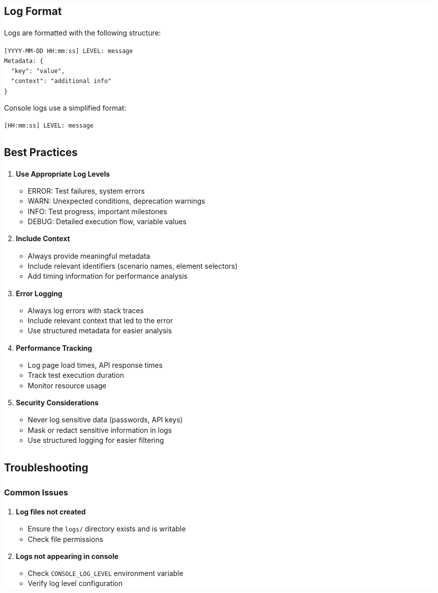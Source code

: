 ## Log Format

Logs are formatted with the following structure:

```
[YYYY-MM-DD HH:mm:ss] LEVEL: message
Metadata: {
  "key": "value",
  "context": "additional info"
}
```

Console logs use a simplified format:
```
[HH:mm:ss] LEVEL: message
```

## Best Practices

1. **Use Appropriate Log Levels**
   - ERROR: Test failures, system errors
   - WARN: Unexpected conditions, deprecation warnings
   - INFO: Test progress, important milestones
   - DEBUG: Detailed execution flow, variable values

2. **Include Context**
   - Always provide meaningful metadata
   - Include relevant identifiers (scenario names, element selectors)
   - Add timing information for performance analysis

3. **Error Logging**
   - Always log errors with stack traces
   - Include relevant context that led to the error
   - Use structured metadata for easier analysis

4. **Performance Tracking**
   - Log page load times, API response times
   - Track test execution duration
   - Monitor resource usage

5. **Security Considerations**
   - Never log sensitive data (passwords, API keys)
   - Mask or redact sensitive information in logs
   - Use structured logging for easier filtering

## Troubleshooting

### Common Issues

1. **Log files not created**
   - Ensure the `logs/` directory exists and is writable
   - Check file permissions

2. **Logs not appearing in console**
   - Check `CONSOLE_LOG_LEVEL` environment variable
   - Verify log level configuration

